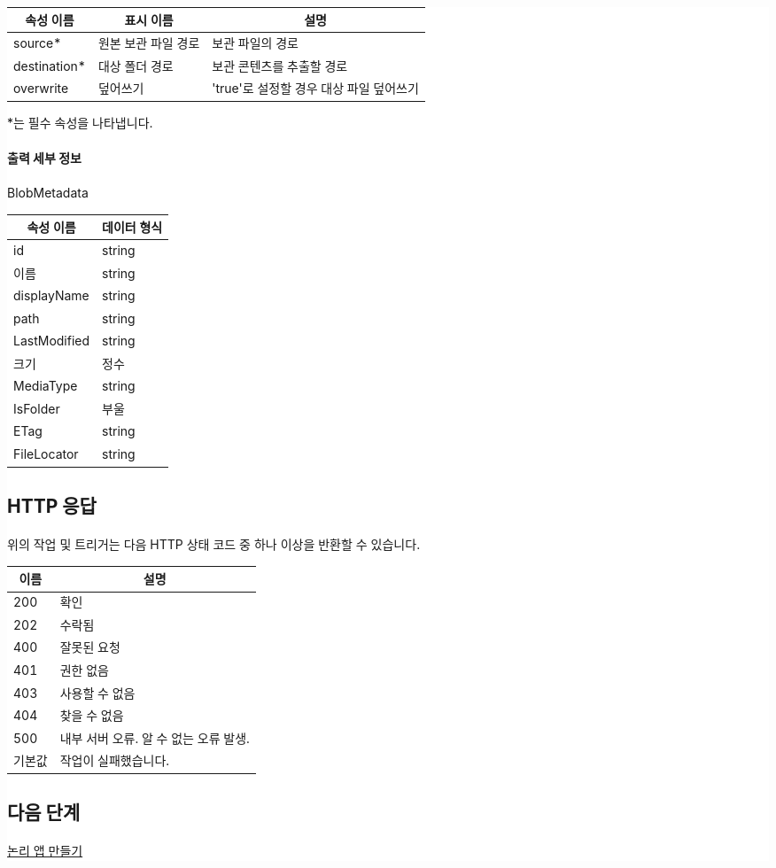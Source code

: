 | 속성 이름 | 표시 이름 | 설명 |
| --- | --- | --- |
| source* |원본 보관 파일 경로 |보관 파일의 경로 |
| destination* |대상 폴더 경로 |보관 콘텐츠를 추출할 경로 |
| overwrite |덮어쓰기 |'true'로 설정할 경우 대상 파일 덮어쓰기 |

*는 필수 속성을 나타냅니다.

#### <a name="output-details"></a>출력 세부 정보
BlobMetadata

| 속성 이름 | 데이터 형식 |
| --- | --- |
| id |string |
| 이름 |string |
| displayName |string |
| path |string |
| LastModified |string |
| 크기 |정수 |
| MediaType |string |
| IsFolder |부울 |
| ETag |string |
| FileLocator |string |

## <a name="http-responses"></a>HTTP 응답
위의 작업 및 트리거는 다음 HTTP 상태 코드 중 하나 이상을 반환할 수 있습니다. 

| 이름 | 설명 |
| --- | --- |
| 200 |확인 |
| 202 |수락됨 |
| 400 |잘못된 요청 |
| 401 |권한 없음 |
| 403 |사용할 수 없음 |
| 404 |찾을 수 없음 |
| 500 |내부 서버 오류. 알 수 없는 오류 발생. |
| 기본값 |작업이 실패했습니다. |

## <a name="next-steps"></a>다음 단계
[논리 앱 만들기](../logic-apps/logic-apps-create-a-logic-app.md)







